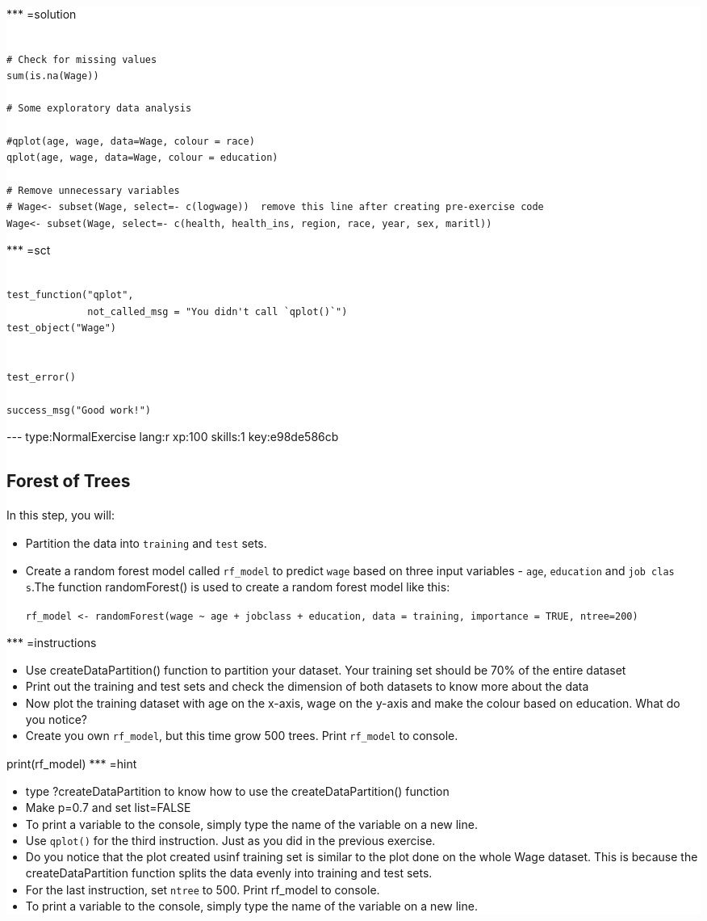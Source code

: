 *** =solution
```{r}

# Check for missing values
sum(is.na(Wage))

# Some exploratory data analysis

#qplot(age, wage, data=Wage, colour = race)
qplot(age, wage, data=Wage, colour = education)

# Remove unnecessary variables
# Wage<- subset(Wage, select=- c(logwage))  remove this line after creating pre-exercise code
Wage<- subset(Wage, select=- c(health, health_ins, region, race, year, sex, maritl))

```

*** =sct
```{r}

test_function("qplot",
              not_called_msg = "You didn't call `qplot()`")
test_object("Wage")


test_error()

success_msg("Good work!")
```
--- type:NormalExercise lang:r xp:100 skills:1 key:e98de586cb
## Forest of Trees


In this step, you will:

* Partition the data into `training` and `test` sets.
* Create a random forest model called `rf_model` to predict `wage` based on three input variables - `age`, `education` and `job class`.The function randomForest() is used to create a random forest model like this:
    
    `rf_model <- randomForest(wage ~ age + jobclass + education, data = training, importance = TRUE, ntree=200)`


*** =instructions
- Use createDataPartition() function to partition your dataset. Your training set should be 70% of the entire dataset 
- Print out the training and test sets and check the dimension of both datasets to know more about the data
- Now plot the training dataset with age on the x-axis, wage on the y-axis and make the colour based on education. What do you notice?
- Create you own `rf_model`, but this time grow 500 trees. Print `rf_model` to console.


print(rf_model)
*** =hint
- type ?createDataPartition to know how to use the createDataPartition() function
- Make p=0.7 and set list=FALSE
- To print a variable to the console, simply type the name of the variable on a new line.
- Use `qplot()` for the third instruction. Just as you did in the previous exercise.
- Do you notice that the plot created usinf training set is similar to the plot done on the whole Wage dataset. This is because the createDataPartition function splits the data evenly into training and test sets.
- For the last instruction, set `ntree` to 500. Print rf_model to console.
- To print a variable to the console, simply type the name of the variable on a new line.
